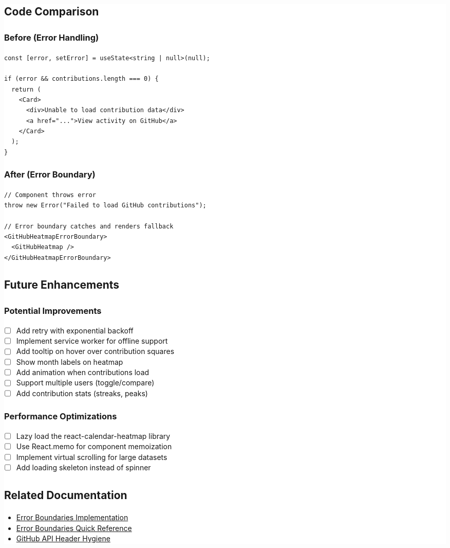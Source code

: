 ## Code Comparison

### Before (Error Handling)
```tsx
const [error, setError] = useState<string | null>(null);

if (error && contributions.length === 0) {
  return (
    <Card>
      <div>Unable to load contribution data</div>
      <a href="...">View activity on GitHub</a>
    </Card>
  );
}
```

### After (Error Boundary)
```tsx
// Component throws error
throw new Error("Failed to load GitHub contributions");

// Error boundary catches and renders fallback
<GitHubHeatmapErrorBoundary>
  <GitHubHeatmap />
</GitHubHeatmapErrorBoundary>
```

## Future Enhancements

### Potential Improvements
- [ ] Add retry with exponential backoff
- [ ] Implement service worker for offline support
- [ ] Add tooltip on hover over contribution squares
- [ ] Show month labels on heatmap
- [ ] Add animation when contributions load
- [ ] Support multiple users (toggle/compare)
- [ ] Add contribution stats (streaks, peaks)

### Performance Optimizations
- [ ] Lazy load the react-calendar-heatmap library
- [ ] Use React.memo for component memoization
- [ ] Implement virtual scrolling for large datasets
- [ ] Add loading skeleton instead of spinner

## Related Documentation

- [Error Boundaries Implementation](./error-boundaries-implementation.md)
- [Error Boundaries Quick Reference](./error-boundaries-quick-reference.md)
- [GitHub API Header Hygiene](../api/github-api-header-hygiene.md)
